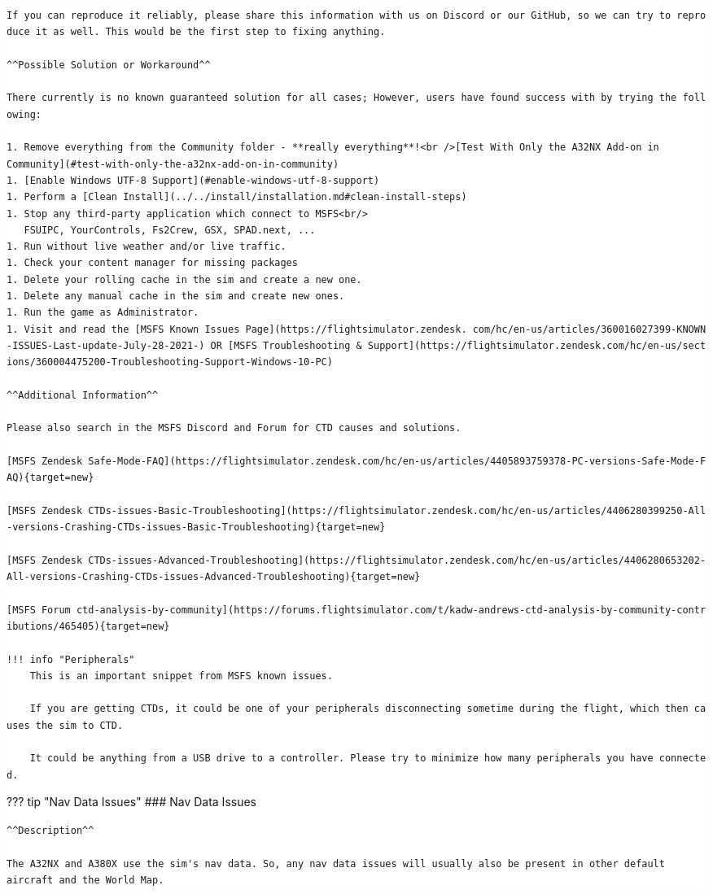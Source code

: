     If you can reproduce it reliably, please share this information with us on Discord or our GitHub, so we can try to reproduce it as well. This would be the first step to fixing anything.

    ^^Possible Solution or Workaround^^

    There currently is no known guaranteed solution for all cases; However, users have found success with by trying the following:

    1. Remove everything from the Community folder - **really everything**!<br />[Test With Only the A32NX Add-on in 
    Community](#test-with-only-the-a32nx-add-on-in-community)
    1. [Enable Windows UTF-8 Support](#enable-windows-utf-8-support)
    1. Perform a [Clean Install](../../install/installation.md#clean-install-steps)
    1. Stop any third-party application which connect to MSFS<br/>
       FSUIPC, YourControls, Fs2Crew, GSX, SPAD.next, ...
    1. Run without live weather and/or live traffic.
    1. Check your content manager for missing packages
    1. Delete your rolling cache in the sim and create a new one.
    1. Delete any manual cache in the sim and create new ones.
    1. Run the game as Administrator.
    1. Visit and read the [MSFS Known Issues Page](https://flightsimulator.zendesk. com/hc/en-us/articles/360016027399-KNOWN-ISSUES-Last-update-July-28-2021-) OR [MSFS Troubleshooting & Support](https://flightsimulator.zendesk.com/hc/en-us/sections/360004475200-Troubleshooting-Support-Windows-10-PC)

    ^^Additional Information^^

    Please also search in the MSFS Discord and Forum for CTD causes and solutions.

    [MSFS Zendesk Safe-Mode-FAQ](https://flightsimulator.zendesk.com/hc/en-us/articles/4405893759378-PC-versions-Safe-Mode-FAQ){target=new}

    [MSFS Zendesk CTDs-issues-Basic-Troubleshooting](https://flightsimulator.zendesk.com/hc/en-us/articles/4406280399250-All-versions-Crashing-CTDs-issues-Basic-Troubleshooting){target=new}

    [MSFS Zendesk CTDs-issues-Advanced-Troubleshooting](https://flightsimulator.zendesk.com/hc/en-us/articles/4406280653202-All-versions-Crashing-CTDs-issues-Advanced-Troubleshooting){target=new}

    [MSFS Forum ctd-analysis-by-community](https://forums.flightsimulator.com/t/kadw-andrews-ctd-analysis-by-community-contributions/465405){target=new}

    !!! info "Peripherals"
        This is an important snippet from MSFS known issues.

        If you are getting CTDs, it could be one of your peripherals disconnecting sometime during the flight, which then causes the sim to CTD.

        It could be anything from a USB drive to a controller. Please try to minimize how many peripherals you have connected.

??? tip "Nav Data Issues"
    ### Nav Data Issues

    ^^Description^^

    The A32NX and A380X use the sim's nav data. So, any nav data issues will usually also be present in other default 
    aircraft and the World Map.
